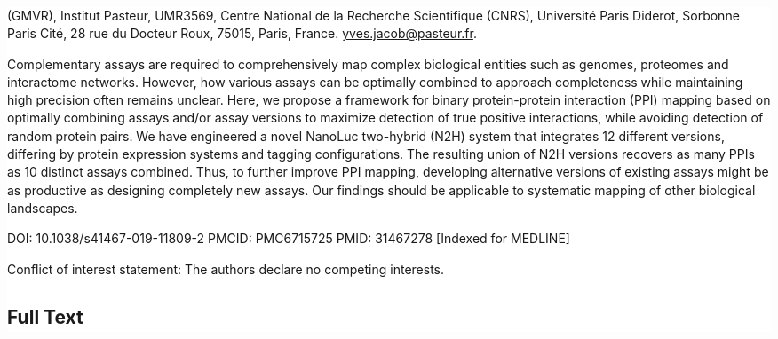 (GMVR), Institut Pasteur, UMR3569, Centre National de la Recherche Scientifique 
(CNRS), Université Paris Diderot, Sorbonne Paris Cité, 28 rue du Docteur Roux, 
75015, Paris, France. yves.jacob@pasteur.fr.

Complementary assays are required to comprehensively map complex biological 
entities such as genomes, proteomes and interactome networks. However, how 
various assays can be optimally combined to approach completeness while 
maintaining high precision often remains unclear. Here, we propose a framework 
for binary protein-protein interaction (PPI) mapping based on optimally 
combining assays and/or assay versions to maximize detection of true positive 
interactions, while avoiding detection of random protein pairs. We have 
engineered a novel NanoLuc two-hybrid (N2H) system that integrates 12 different 
versions, differing by protein expression systems and tagging configurations. 
The resulting union of N2H versions recovers as many PPIs as 10 distinct assays 
combined. Thus, to further improve PPI mapping, developing alternative versions 
of existing assays might be as productive as designing completely new assays. 
Our findings should be applicable to systematic mapping of other biological 
landscapes.

DOI: 10.1038/s41467-019-11809-2
PMCID: PMC6715725
PMID: 31467278 [Indexed for MEDLINE]

Conflict of interest statement: The authors declare no competing interests.

## Full Text
